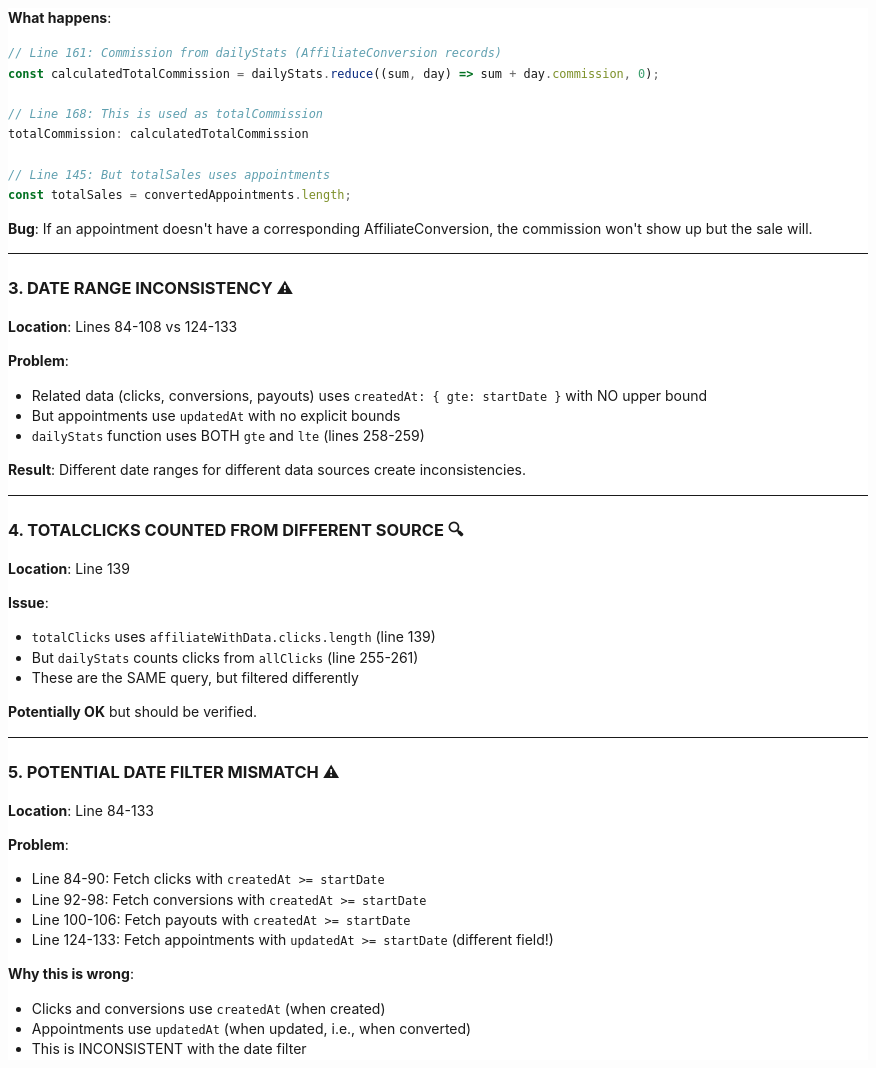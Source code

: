 **What happens**:
```typescript
// Line 161: Commission from dailyStats (AffiliateConversion records)
const calculatedTotalCommission = dailyStats.reduce((sum, day) => sum + day.commission, 0);

// Line 168: This is used as totalCommission
totalCommission: calculatedTotalCommission

// Line 145: But totalSales uses appointments
const totalSales = convertedAppointments.length;
```

**Bug**: If an appointment doesn't have a corresponding AffiliateConversion, the commission won't show up but the sale will.

---

### 3. **DATE RANGE INCONSISTENCY** ⚠️
**Location**: Lines 84-108 vs 124-133

**Problem**:
- Related data (clicks, conversions, payouts) uses `createdAt: { gte: startDate }` with NO upper bound
- But appointments use `updatedAt` with no explicit bounds
- `dailyStats` function uses BOTH `gte` and `lte` (lines 258-259)

**Result**: Different date ranges for different data sources create inconsistencies.

---

### 4. **TOTALCLICKS COUNTED FROM DIFFERENT SOURCE** 🔍
**Location**: Line 139

**Issue**:
- `totalClicks` uses `affiliateWithData.clicks.length` (line 139)
- But `dailyStats` counts clicks from `allClicks` (line 255-261)
- These are the SAME query, but filtered differently

**Potentially OK** but should be verified.

---

### 5. **POTENTIAL DATE FILTER MISMATCH** ⚠️
**Location**: Line 84-133

**Problem**:
- Line 84-90: Fetch clicks with `createdAt >= startDate`
- Line 92-98: Fetch conversions with `createdAt >= startDate`
- Line 100-106: Fetch payouts with `createdAt >= startDate`
- Line 124-133: Fetch appointments with `updatedAt >= startDate` (different field!)

**Why this is wrong**:
- Clicks and conversions use `createdAt` (when created)
- Appointments use `updatedAt` (when updated, i.e., when converted)
- This is INCONSISTENT with the date filter
